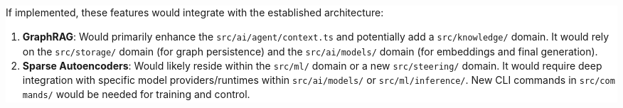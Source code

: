 If implemented, these features would integrate with the established architecture:

1.  **GraphRAG**: Would primarily enhance the `src/ai/agent/context.ts` and potentially add a `src/knowledge/` domain. It would rely on the `src/storage/` domain (for graph persistence) and the `src/ai/models/` domain (for embeddings and final generation).
2.  **Sparse Autoencoders**: Would likely reside within the `src/ml/` domain or a new `src/steering/` domain. It would require deep integration with specific model providers/runtimes within `src/ai/models/` or `src/ml/inference/`. New CLI commands in `src/commands/` would be needed for training and control.
